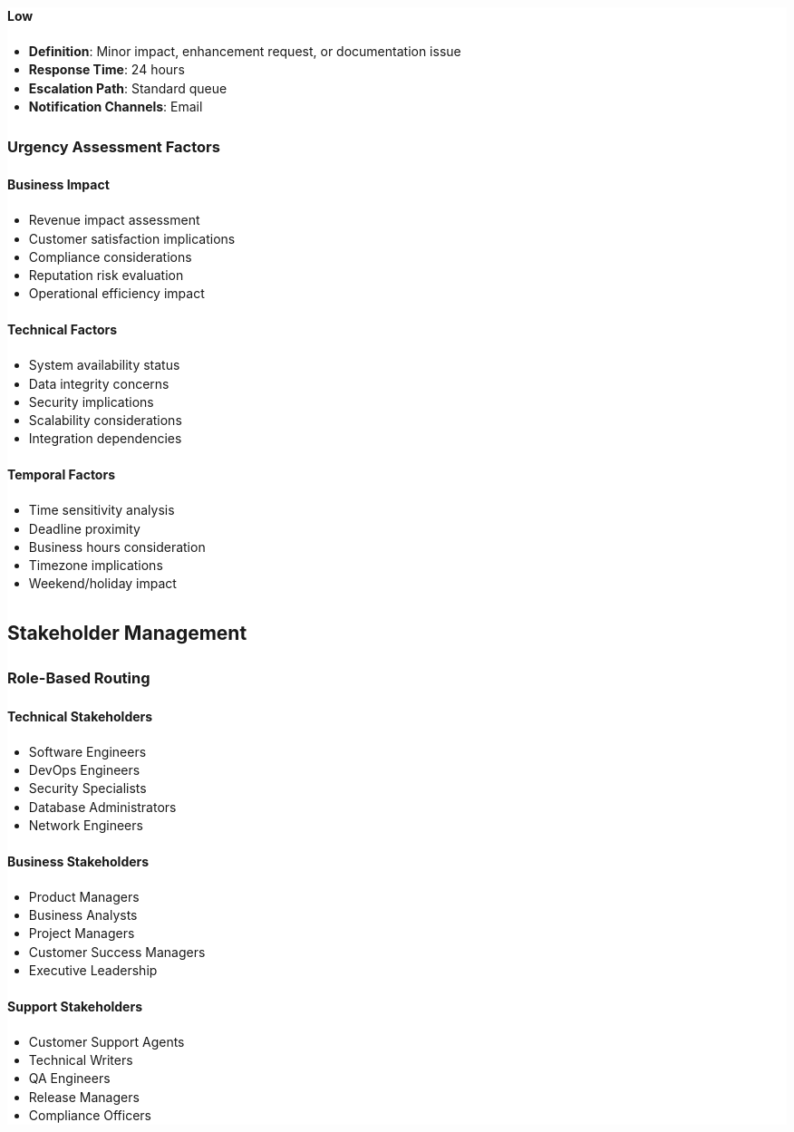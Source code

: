 #### Low
- **Definition**: Minor impact, enhancement request, or documentation issue
- **Response Time**: 24 hours
- **Escalation Path**: Standard queue
- **Notification Channels**: Email

### Urgency Assessment Factors

#### Business Impact
- Revenue impact assessment
- Customer satisfaction implications
- Compliance considerations
- Reputation risk evaluation
- Operational efficiency impact

#### Technical Factors
- System availability status
- Data integrity concerns
- Security implications
- Scalability considerations
- Integration dependencies

#### Temporal Factors
- Time sensitivity analysis
- Deadline proximity
- Business hours consideration
- Timezone implications
- Weekend/holiday impact

## Stakeholder Management

### Role-Based Routing

#### Technical Stakeholders
- Software Engineers
- DevOps Engineers
- Security Specialists
- Database Administrators
- Network Engineers

#### Business Stakeholders
- Product Managers
- Business Analysts
- Project Managers
- Customer Success Managers
- Executive Leadership

#### Support Stakeholders
- Customer Support Agents
- Technical Writers
- QA Engineers
- Release Managers
- Compliance Officers
